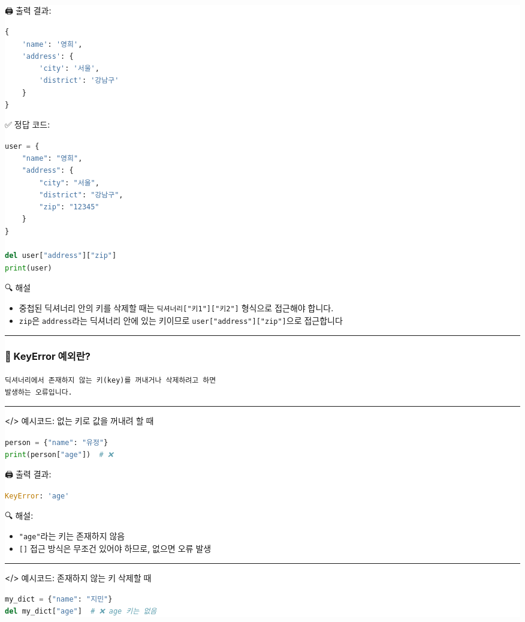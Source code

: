 🖨️ 출력 결과:
```python
{
    'name': '영희',
    'address': {
        'city': '서울',
        'district': '강남구'
    }
}
```

✅ 정답 코드:
```python
user = {
    "name": "영희",
    "address": {
        "city": "서울",
        "district": "강남구",
        "zip": "12345"
    }
}

del user["address"]["zip"]
print(user)
```

🔍 해설
- 중첩된 딕셔너리 안의 키를 삭제할 때는 `딕셔너리["키1"]["키2"]` 형식으로 접근해야 합니다.
- `zip`은 `address`라는 딕셔너리 안에 있는 키이므로 `user["address"]["zip"]`으로 접근합니다
---
### 🔹 KeyError 예외란?
	딕셔너리에서 존재하지 않는 키(key)를 꺼내거나 삭제하려고 하면 
	발생하는 오류입니다.

---
</> 예시코드: 없는 키로 값을 꺼내려 할 때
```python
person = {"name": "유정"} 
print(person["age"])  # ❌
```

🖨️ 출력 결과:
```python
KeyError: 'age'
```

🔍 해설:
- `"age"`라는 키는 존재하지 않음
- `[]` 접근 방식은 무조건 있어야 하므로, 없으면 오류 발생

---
</> 예시코드: 존재하지 않는 키 삭제할 때
```python
my_dict = {"name": "지민"}
del my_dict["age"]  # ❌ age 키는 없음
```
